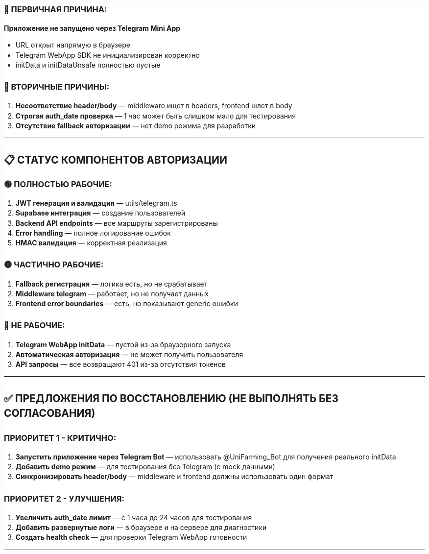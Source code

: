 ### 🔴 ПЕРВИЧНАЯ ПРИЧИНА:
**Приложение не запущено через Telegram Mini App**
- URL открыт напрямую в браузере
- Telegram WebApp SDK не инициализирован корректно
- initData и initDataUnsafe полностью пустые

### 🔴 ВТОРИЧНЫЕ ПРИЧИНЫ:
1. **Несоответствие header/body** — middleware ищет в headers, frontend шлет в body
2. **Строгая auth_date проверка** — 1 час может быть слишком мало для тестирования
3. **Отсутствие fallback авторизации** — нет demo режима для разработки

---

## 📋 СТАТУС КОМПОНЕНТОВ АВТОРИЗАЦИИ

### 🟢 ПОЛНОСТЬЮ РАБОЧИЕ:
1. **JWT генерация и валидация** — utils/telegram.ts
2. **Supabase интеграция** — создание пользователей
3. **Backend API endpoints** — все маршруты зарегистрированы
4. **Error handling** — полное логирование ошибок
5. **HMAC валидация** — корректная реализация

### 🟡 ЧАСТИЧНО РАБОЧИЕ:
1. **Fallback регистрация** — логика есть, но не срабатывает
2. **Middleware telegram** — работает, но не получает данных
3. **Frontend error boundaries** — есть, но показывают generic ошибки

### 🔴 НЕ РАБОЧИЕ:
1. **Telegram WebApp initData** — пустой из-за браузерного запуска
2. **Автоматическая авторизация** — не может получить пользователя
3. **API запросы** — все возвращают 401 из-за отсутствия токенов

---

## ✅ ПРЕДЛОЖЕНИЯ ПО ВОССТАНОВЛЕНИЮ (НЕ ВЫПОЛНЯТЬ БЕЗ СОГЛАСОВАНИЯ)

### ПРИОРИТЕТ 1 - КРИТИЧНО:
1. **Запустить приложение через Telegram Bot** — использовать @UniFarming_Bot для получения реального initData
2. **Добавить demo режим** — для тестирования без Telegram (с mock данными)
3. **Синхронизировать header/body** — middleware и frontend должны использовать один формат

### ПРИОРИТЕТ 2 - УЛУЧШЕНИЯ:
1. **Увеличить auth_date лимит** — с 1 часа до 24 часов для тестирования
2. **Добавить развернутые логи** — в браузере и на сервере для диагностики
3. **Создать health check** — для проверки Telegram WebApp готовности

---